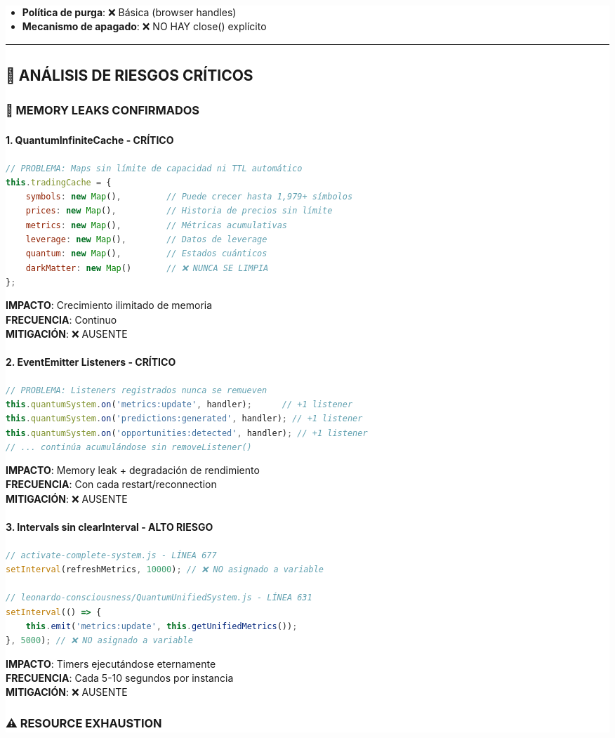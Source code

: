 - **Política de purga**: ❌ Básica (browser handles)  
- **Mecanismo de apagado**: ❌ NO HAY close() explícito  

---

## 🚨 ANÁLISIS DE RIESGOS CRÍTICOS

### 🔴 MEMORY LEAKS CONFIRMADOS

#### **1. QuantumInfiniteCache - CRÍTICO**
```javascript
// PROBLEMA: Maps sin límite de capacidad ni TTL automático
this.tradingCache = {
    symbols: new Map(),         // Puede crecer hasta 1,979+ símbolos
    prices: new Map(),          // Historia de precios sin límite
    metrics: new Map(),         // Métricas acumulativas
    leverage: new Map(),        // Datos de leverage
    quantum: new Map(),         // Estados cuánticos
    darkMatter: new Map()       // ❌ NUNCA SE LIMPIA
};
```
**IMPACTO**: Crecimiento ilimitado de memoria  
**FRECUENCIA**: Continuo  
**MITIGACIÓN**: ❌ AUSENTE  

#### **2. EventEmitter Listeners - CRÍTICO**
```javascript
// PROBLEMA: Listeners registrados nunca se remueven
this.quantumSystem.on('metrics:update', handler);      // +1 listener
this.quantumSystem.on('predictions:generated', handler); // +1 listener
this.quantumSystem.on('opportunities:detected', handler); // +1 listener
// ... continúa acumulándose sin removeListener()
```
**IMPACTO**: Memory leak + degradación de rendimiento  
**FRECUENCIA**: Con cada restart/reconnection  
**MITIGACIÓN**: ❌ AUSENTE  

#### **3. Intervals sin clearInterval - ALTO RIESGO**
```javascript
// activate-complete-system.js - LÍNEA 677
setInterval(refreshMetrics, 10000); // ❌ NO asignado a variable

// leonardo-consciousness/QuantumUnifiedSystem.js - LÍNEA 631
setInterval(() => {
    this.emit('metrics:update', this.getUnifiedMetrics());
}, 5000); // ❌ NO asignado a variable
```
**IMPACTO**: Timers ejecutándose eternamente  
**FRECUENCIA**: Cada 5-10 segundos por instancia  
**MITIGACIÓN**: ❌ AUSENTE  

### ⚠️ RESOURCE EXHAUSTION
